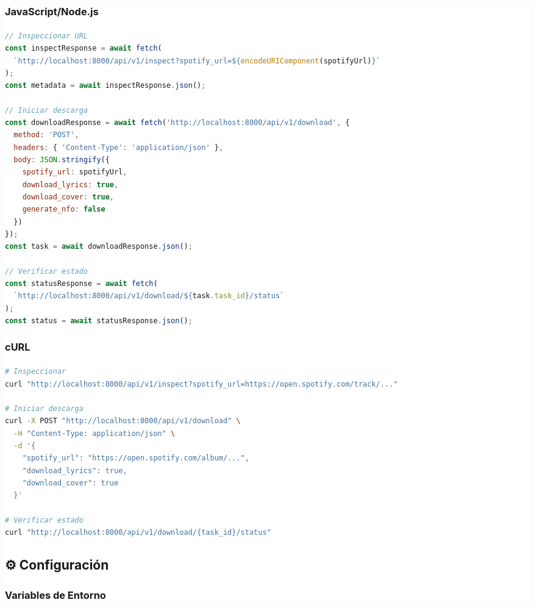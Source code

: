 ### JavaScript/Node.js

```javascript
// Inspeccionar URL
const inspectResponse = await fetch(
  `http://localhost:8000/api/v1/inspect?spotify_url=${encodeURIComponent(spotifyUrl)}`
);
const metadata = await inspectResponse.json();

// Iniciar descarga
const downloadResponse = await fetch('http://localhost:8000/api/v1/download', {
  method: 'POST',
  headers: { 'Content-Type': 'application/json' },
  body: JSON.stringify({
    spotify_url: spotifyUrl,
    download_lyrics: true,
    download_cover: true,
    generate_nfo: false
  })
});
const task = await downloadResponse.json();

// Verificar estado
const statusResponse = await fetch(
  `http://localhost:8000/api/v1/download/${task.task_id}/status`
);
const status = await statusResponse.json();
```

### cURL

```bash
# Inspeccionar
curl "http://localhost:8000/api/v1/inspect?spotify_url=https://open.spotify.com/track/..."

# Iniciar descarga
curl -X POST "http://localhost:8000/api/v1/download" \
  -H "Content-Type: application/json" \
  -d '{
    "spotify_url": "https://open.spotify.com/album/...",
    "download_lyrics": true,
    "download_cover": true
  }'

# Verificar estado
curl "http://localhost:8000/api/v1/download/{task_id}/status"
```

## ⚙️ Configuración

### Variables de Entorno
